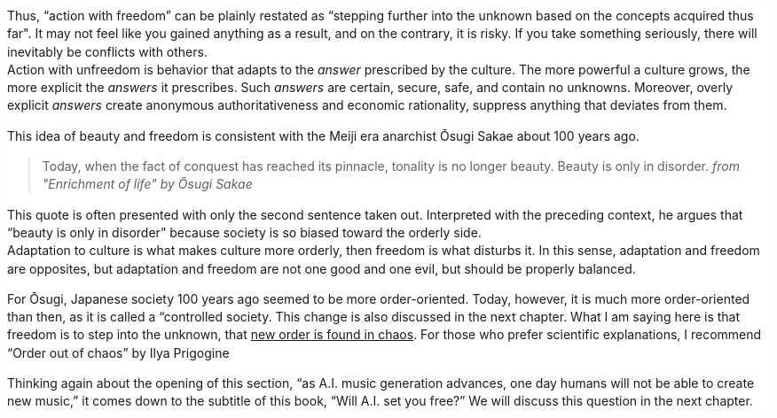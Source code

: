 Thus, “action with freedom” can be plainly restated as “stepping further into the unknown based on the concepts acquired thus far".
It may not feel like you gained anything as a result, and on the contrary, it is risky.
If you take something seriously, there will inevitably be conflicts with others.  
Action with unfreedom is behavior that adapts to the *answer* prescribed by the culture.
The more powerful a culture grows, the more explicit the *answers* it prescribes.
Such *answers* are certain, secure, safe, and contain no unknowns.
Moreover, overly explicit *answers* create anonymous authoritativeness and economic rationality, suppress anything that deviates from them.

This idea of beauty and freedom is consistent with the Meiji era anarchist Ōsugi Sakae about 100 years ago.

> Today, when the fact of conquest has reached its pinnacle, tonality is no longer beauty. Beauty is only in disorder.
<cite>from "Enrichment of life" by Ōsugi Sakae</cite>

This quote is often presented with only the second sentence taken out.
Interpreted with the preceding context, he argues that “beauty is only in disorder” because society is so biased toward the orderly side.  
Adaptation to culture is what makes culture more orderly, then freedom is what disturbs it.
In this sense, adaptation and freedom are opposites, but adaptation and freedom are not one good and one evil, but should be properly balanced.

For Ōsugi, Japanese society 100 years ago seemed to be more order-oriented. Today, however, it is much more order-oriented than then, as it is called a “controlled society.
This change is also discussed in the next chapter.
What I am saying here is that freedom is to step into the unknown, that <ins>new order is found in chaos</ins>.<span class="footnote">
For those who prefer scientific explanations, I recommend “Order out of chaos” by Ilya Prigogine</span>

Thinking again about the opening of this section, “as A.I. music generation advances, one day humans will not be able to create new music,” it comes down to the subtitle of this book, “Will A.I. set you free?”
We will discuss this question in the next chapter.
